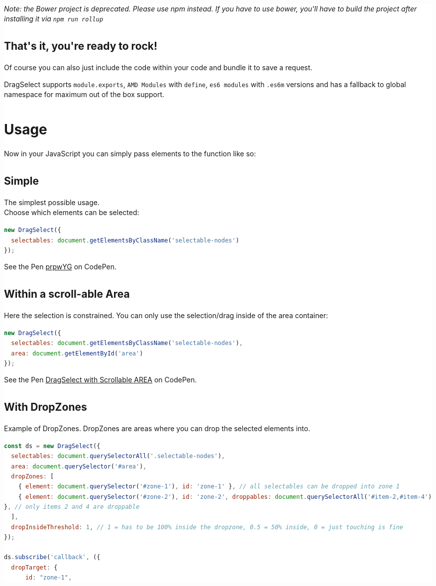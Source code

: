 *Note: the Bower project is deprecated. Please use npm instead. If you have to use bower, you'll have to build the project after installing it via `npm run rollup`*

## That's it, you're ready to rock!  
Of course you can also just include the code within your code and bundle it to save a request.  

DragSelect supports `module.exports`, `AMD Modules` with `define`, `es6 modules` with `.es6m` versions and has a fallback to global namespace for maximum out of the box support.

# Usage
Now in your JavaScript you can simply pass elements to the function like so:

## Simple

The simplest possible usage.  
Choose which elements can be selected:

```javascript
new DragSelect({
  selectables: document.getElementsByClassName('selectable-nodes')
});
```

<p data-height="350" data-theme-id="0" data-slug-hash="prpwYG" data-default-tab="js,result" data-user="ThibaultJanBeyer" data-embed-version="2" data-pen-title="prpwYG" class="codepen">See the Pen <a href="https://codepen.io/ThibaultJanBeyer/pen/prpwYG/">prpwYG</a> on CodePen.</p>

## Within a scroll-able Area

Here the selection is constrained. You can only use the selection/drag inside of the area container:

```javascript
new DragSelect({
  selectables: document.getElementsByClassName('selectable-nodes'),
  area: document.getElementById('area')
});
```

<p data-height="350" data-theme-id="0" data-slug-hash="Nvobgq" data-default-tab="js,result" data-user="ThibaultJanBeyer" data-embed-version="2" data-pen-title="DragSelect with Scrollable AREA" class="codepen">See the Pen <a href="https://codepen.io/ThibaultJanBeyer/pen/Nvobgq/">DragSelect with Scrollable AREA</a> on CodePen.</p>

## With DropZones

Example of DropZones. DropZones are areas where you can drop the selected elements into.

```javascript
const ds = new DragSelect({
  selectables: document.querySelectorAll('.selectable-nodes'),
  area: document.querySelector('#area'),
  dropZones: [
    { element: document.querySelector('#zone-1'), id: 'zone-1' }, // all selectables can be dropped into zone 1
    { element: document.querySelector('#zone-2'), id: 'zone-2', droppables: document.querySelectorAll('#item-2,#item-4') }, // only items 2 and 4 are droppable
  ],
  dropInsideThreshold: 1, // 1 = has to be 100% inside the dropzone, 0.5 = 50% inside, 0 = just touching is fine
});

ds.subscribe('callback', ({
  dropTarget: {
      id: "zone-1",
```
